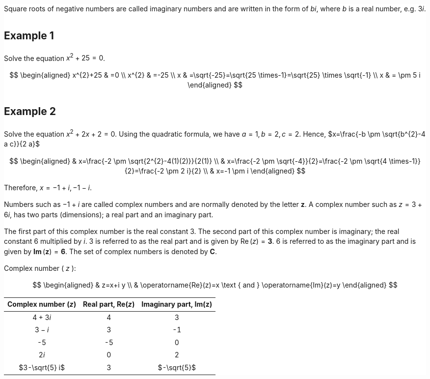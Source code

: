 Square roots of negative numbers are called imaginary numbers and are written in the form of $b i$, where $b$ is a real number, e.g. $3 i$.

## Example 1

Solve the equation $x^{2}+25=0$.

$$
\begin{aligned}
x^{2}+25 & =0 \\
x^{2} & =-25 \\
x & =\sqrt{-25}=\sqrt{25 \times-1}=\sqrt{25} \times \sqrt{-1} \\
x & = \pm 5 i
\end{aligned}
$$

## Example 2

Solve the equation $x^{2}+2 x+2=0$.
Using the quadratic formula, we have $a=1, b=2, c=2$.
Hence, $x=\frac{-b \pm \sqrt{b^{2}-4 a c}}{2 a}$

$$
\begin{aligned}
& x=\frac{-2 \pm \sqrt{2^{2}-4(1)(2)}}{2(1)} \\
& x=\frac{-2 \pm \sqrt{-4}}{2}=\frac{-2 \pm \sqrt{4 \times-1}}{2}=\frac{-2 \pm 2 i}{2} \\
& x=-1 \pm i
\end{aligned}
$$

Therefore, $x=-1+i,-1-i$.

Numbers such as $-1+i$ are called complex numbers and are normally denoted by the letter $\boldsymbol{z}$.
A complex number such as $z=3+6 i$, has two parts (dimensions); a real part and an imaginary part.

The first part of this complex number is the real constant 3.
The second part of this complex number is imaginary; the real constant 6 multiplied by $i$.
3 is referred to as the real part and is given by $\operatorname{Re}(z)=\mathbf{3}$.
6 is referred to as the imaginary part and is given by $\boldsymbol{\operatorname { I m }}(\boldsymbol{z})=\mathbf{6}$.
The set of complex numbers is denoted by $\mathbf{C}$.

Complex number ( $z$ ):

$$
\begin{aligned}
& z=x+i y \\
& \operatorname{Re}(z)=x \text { and } \operatorname{Im}(z)=y
\end{aligned}
$$

| Complex number $(z)$ | Real part, $\mathbf{R e}(z)$ | Imaginary part, Im(z) |
| :---: | :---: | :---: |
| $4+3 i$ | 4 | 3 |
| $3-i$ | 3 | -1 |
| -5 | -5 | 0 |
| $2 i$ | 0 | 2 |
| $3-\sqrt{5} i$ | 3 | $-\sqrt{5}$ |
